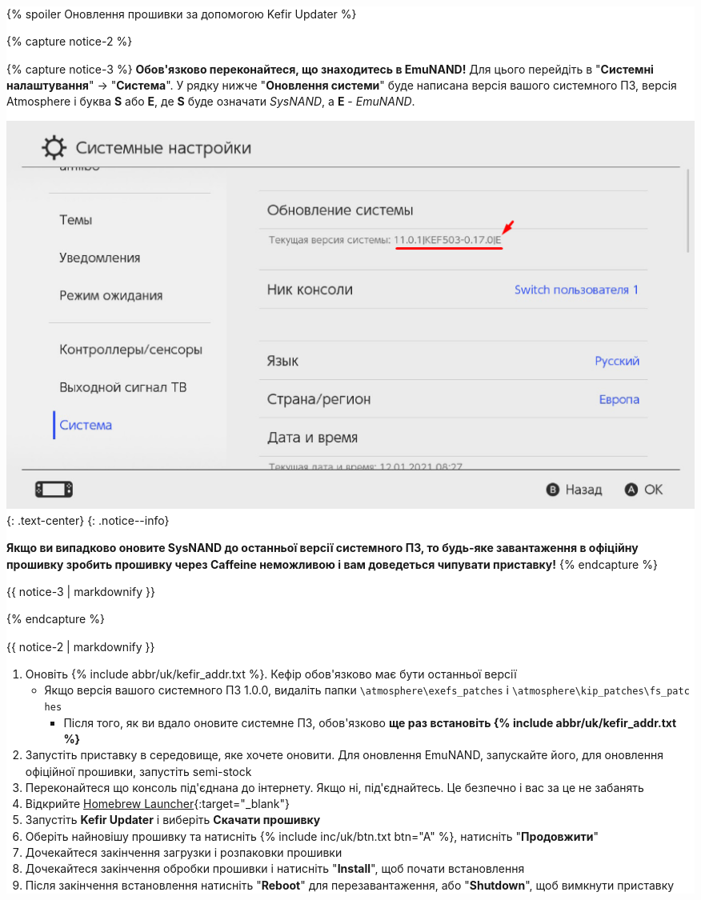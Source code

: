 {% spoiler Оновлення прошивки за допомогою Kefir Updater  %}

{% capture notice-2 %}


{% capture notice-3 %}
**Обов'язково переконайтеся, що знаходитесь в EmuNAND!** Для цього перейдіть в "**Системні налаштування**" -> "**Система**". У рядку нижче "**Оновлення системи**" буде написана версія вашого системного ПЗ, версія Atmosphere і буква **S** або **E**, де **S** буде означати *SysNAND*, а **E** - *EmuNAND*.

![](/assets/images/switch/screenshots/atmo_emu.png)
{: .text-center}
{: .notice--info}

**Якщо ви випадково оновите SysNAND до останньої версії системного ПЗ, то будь-яке завантаження в офіційну прошивку зробить прошивку через Caffeine неможливою і вам доведеться чипувати приставку!**
{% endcapture %}
<div class="notice--warning">{{ notice-3 | markdownify }}</div>

{% endcapture %}
<div class="hideble button2 hide">{{ notice-2 | markdownify }}</div>


1. Оновіть {% include abbr/uk/kefir_addr.txt %}. Кефір обов'язково має бути останньої версії
	* Якщо версія вашого системного ПЗ 1.0.0, видаліть папки `\atmosphere\exefs_patches` і `\atmosphere\kip_patches\fs_patches`
		* Після того, як ви вдало оновите системне ПЗ, обов'язково **ще раз встановіть {% include abbr/uk/kefir_addr.txt %}**
1. Запустіть приставку в середовище, яке хочете оновити. Для оновлення EmuNAND, запускайте його, для оновлення офіційної прошивки, запустіть semi-stock 
1. Переконайтеся що консоль під'єднана до інтернету. Якщо ні, під'єднайтесь. Це безпечно і вас за це не забанять
1. Відкрийте [Homebrew Launcher](/uk/hbl){:target="_blank"}
1. Запустіть **Kefir Updater** і виберіть **Скачати прошивку**
1. Оберіть найновішу прошивку та натисніть {% include inc/uk/btn.txt btn="A" %}, натисніть "**Продовжити**"
1. Дочекайтеся закінчення загрузки і розпаковки прошивки
1. Дочекайтеся закінчення обробки прошивки і натисніть "**Install**", щоб почати встановлення
1. Після закінчення встановлення натисніть "**Reboot**" для перезавантаження, або "**Shutdown**", щоб вимкнути приставку
